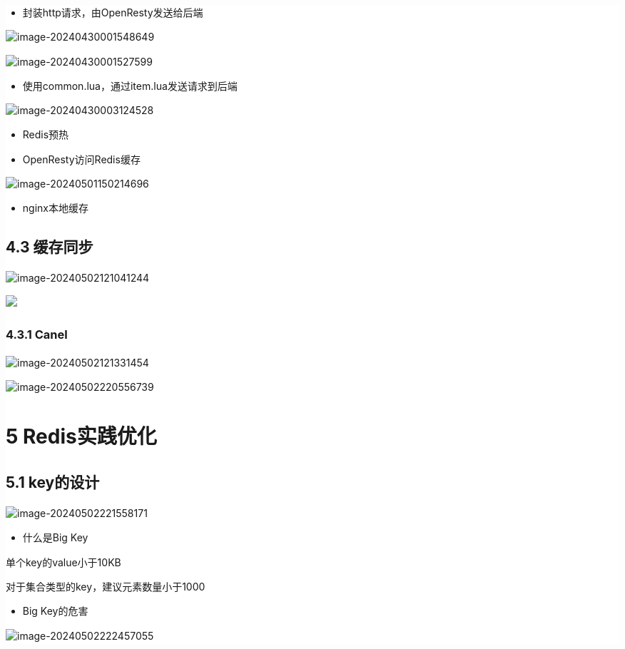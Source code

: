 - 封装http请求，由OpenResty发送给后端

![image-20240430001548649](https://typora-dusong.oss-cn-chengdu.aliyuncs.com/image-20240430001548649.png)

![image-20240430001527599](https://typora-dusong.oss-cn-chengdu.aliyuncs.com/image-20240430001527599.png)



- 使用common.lua，通过item.lua发送请求到后端

![image-20240430003124528](https://typora-dusong.oss-cn-chengdu.aliyuncs.com/image-20240430003124528.png)



- Redis预热





- OpenResty访问Redis缓存

![image-20240501150214696](https://typora-dusong.oss-cn-chengdu.aliyuncs.com/image-20240501150214696.png)



- nginx本地缓存

## 4.3 缓存同步

![image-20240502121041244](https://typora-dusong.oss-cn-chengdu.aliyuncs.com/image-20240502121041244.png)

![](https://typora-dusong.oss-cn-chengdu.aliyuncs.com/image-20240502121041244.png)

### 4.3.1 Canel

![image-20240502121331454](https://typora-dusong.oss-cn-chengdu.aliyuncs.com/image-20240502121331454.png)

![image-20240502220556739](https://typora-dusong.oss-cn-chengdu.aliyuncs.com/image-20240502220556739.png)

# 5 Redis实践优化

## 5.1 key的设计

![image-20240502221558171](https://typora-dusong.oss-cn-chengdu.aliyuncs.com/image-20240502221558171.png)

- 什么是Big Key

单个key的value小于10KB

对于集合类型的key，建议元素数量小于1000

- Big Key的危害

![image-20240502222457055](https://typora-dusong.oss-cn-chengdu.aliyuncs.com/image-20240502222457055.png)
